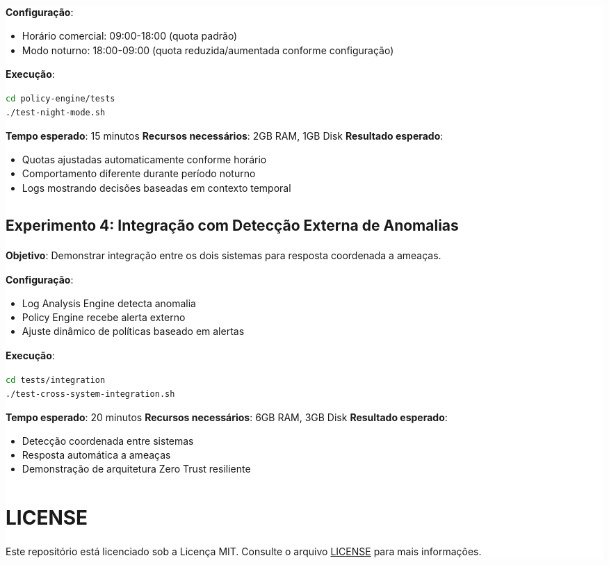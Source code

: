 **Configuração**:
- Horário comercial: 09:00-18:00 (quota padrão)
- Modo noturno: 18:00-09:00 (quota reduzida/aumentada conforme configuração)

**Execução**:
```bash
cd policy-engine/tests
./test-night-mode.sh
```

**Tempo esperado**: 15 minutos
**Recursos necessários**: 2GB RAM, 1GB Disk
**Resultado esperado**:
- Quotas ajustadas automaticamente conforme horário
- Comportamento diferente durante período noturno
- Logs mostrando decisões baseadas em contexto temporal

## Experimento 4: Integração com Detecção Externa de Anomalias

**Objetivo**: Demonstrar integração entre os dois sistemas para resposta coordenada a ameaças.

**Configuração**:
- Log Analysis Engine detecta anomalia
- Policy Engine recebe alerta externo
- Ajuste dinâmico de políticas baseado em alertas

**Execução**:
```bash
cd tests/integration
./test-cross-system-integration.sh
```

**Tempo esperado**: 20 minutos
**Recursos necessários**: 6GB RAM, 3GB Disk
**Resultado esperado**:
- Detecção coordenada entre sistemas
- Resposta automática a ameaças
- Demonstração de arquitetura Zero Trust resiliente

# LICENSE

Este repositório está licenciado sob a Licença MIT. Consulte o arquivo [LICENSE](LICENSE) para mais informações.
